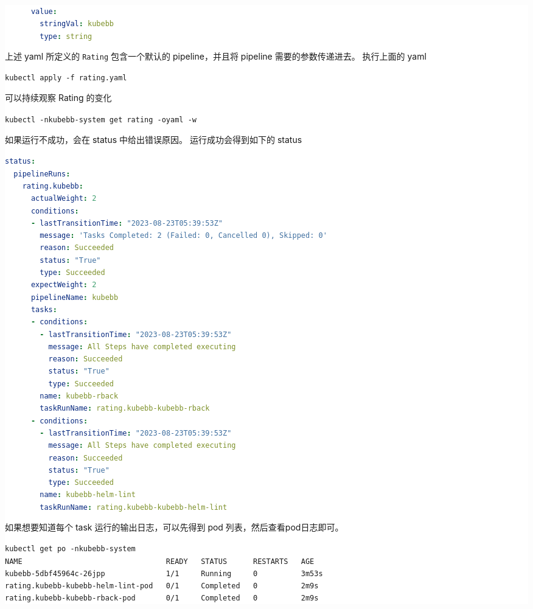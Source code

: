 ```yaml
      value: 
        stringVal: kubebb
        type: string
```

上述 yaml 所定义的 `Rating` 包含一个默认的 pipeline，并且将 pipeline 需要的参数传递进去。 执行上面的 yaml

```shell
kubectl apply -f rating.yaml
```

可以持续观察 Rating 的变化

```shell
kubectl -nkubebb-system get rating -oyaml -w
```

如果运行不成功，会在 status 中给出错误原因。 运行成功会得到如下的 status

```yaml
status:
  pipelineRuns:
    rating.kubebb:
      actualWeight: 2
      conditions:
      - lastTransitionTime: "2023-08-23T05:39:53Z"
        message: 'Tasks Completed: 2 (Failed: 0, Cancelled 0), Skipped: 0'
        reason: Succeeded
        status: "True"
        type: Succeeded
      expectWeight: 2
      pipelineName: kubebb
      tasks:
      - conditions:
        - lastTransitionTime: "2023-08-23T05:39:53Z"
          message: All Steps have completed executing
          reason: Succeeded
          status: "True"
          type: Succeeded
        name: kubebb-rback
        taskRunName: rating.kubebb-kubebb-rback
      - conditions:
        - lastTransitionTime: "2023-08-23T05:39:53Z"
          message: All Steps have completed executing
          reason: Succeeded
          status: "True"
          type: Succeeded
        name: kubebb-helm-lint
        taskRunName: rating.kubebb-kubebb-helm-lint
```

如果想要知道每个 task 运行的输出日志，可以先得到 pod 列表，然后查看pod日志即可。

```shell
kubectl get po -nkubebb-system
NAME                                 READY   STATUS      RESTARTS   AGE
kubebb-5dbf45964c-26jpp              1/1     Running     0          3m53s
rating.kubebb-kubebb-helm-lint-pod   0/1     Completed   0          2m9s
rating.kubebb-kubebb-rback-pod       0/1     Completed   0          2m9s
```
